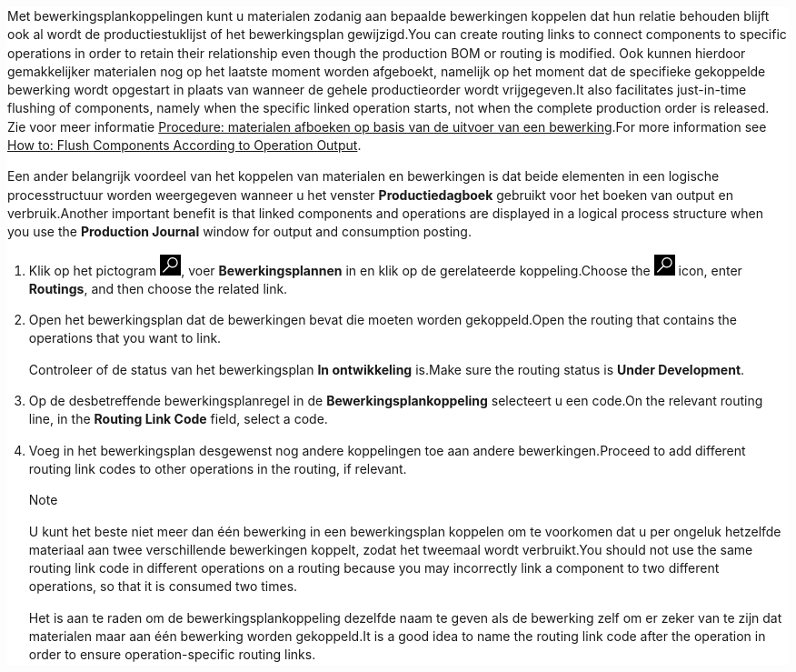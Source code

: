 <span data-ttu-id="9a116-144">Met bewerkingsplankoppelingen kunt u materialen zodanig aan bepaalde bewerkingen koppelen dat hun relatie behouden blijft ook al wordt de productiestuklijst of het bewerkingsplan gewijzigd.</span><span class="sxs-lookup"><span data-stu-id="9a116-144">You can create routing links to connect components to specific operations in order to retain their relationship even though the production BOM or routing is modified.</span></span> <span data-ttu-id="9a116-145">Ook kunnen hierdoor gemakkelijker materialen nog op het laatste moment worden afgeboekt, namelijk op het moment dat de specifieke gekoppelde bewerking wordt opgestart in plaats van wanneer de gehele productieorder wordt vrijgegeven.</span><span class="sxs-lookup"><span data-stu-id="9a116-145">It also facilitates just-in-time flushing of components, namely when the specific linked operation starts, not when the complete production order is released.</span></span> <span data-ttu-id="9a116-146">Zie voor meer informatie [Procedure: materialen afboeken op basis van de uitvoer van een bewerking](production-how-to-flush-components-according-to-operation-output.md).</span><span class="sxs-lookup"><span data-stu-id="9a116-146">For more information see [How to: Flush Components According to Operation Output](production-how-to-flush-components-according-to-operation-output.md).</span></span>  

<span data-ttu-id="9a116-147">Een ander belangrijk voordeel van het koppelen van materialen en bewerkingen is dat beide elementen in een logische processtructuur worden weergegeven wanneer u het venster **Productiedagboek** gebruikt voor het boeken van output en verbruik.</span><span class="sxs-lookup"><span data-stu-id="9a116-147">Another important benefit is that linked components and operations are displayed in a logical process structure when you use the **Production Journal** window for output and consumption posting.</span></span>  

1.  <span data-ttu-id="9a116-148">Klik op het pictogram ![Zoeken naar pagina of rapport](media/ui-search/search_small.png "pictogram Zoeken naar pagina of rapport"), voer **Bewerkingsplannen** in en klik op de gerelateerde koppeling.</span><span class="sxs-lookup"><span data-stu-id="9a116-148">Choose the ![Search for Page or Report](media/ui-search/search_small.png "Search for Page or Report icon") icon, enter **Routings**, and then choose the related link.</span></span>  
2.  <span data-ttu-id="9a116-149">Open het bewerkingsplan dat de bewerkingen bevat die moeten worden gekoppeld.</span><span class="sxs-lookup"><span data-stu-id="9a116-149">Open the routing that contains the operations that you want to link.</span></span>  

    <span data-ttu-id="9a116-150">Controleer of de status van het bewerkingsplan **In ontwikkeling** is.</span><span class="sxs-lookup"><span data-stu-id="9a116-150">Make sure the routing status is **Under Development**.</span></span>  

3.  <span data-ttu-id="9a116-151">Op de desbetreffende bewerkingsplanregel in de **Bewerkingsplankoppeling** selecteert u een code.</span><span class="sxs-lookup"><span data-stu-id="9a116-151">On the relevant routing line, in the **Routing Link Code** field, select a code.</span></span>  
4.  <span data-ttu-id="9a116-152">Voeg in het bewerkingsplan desgewenst nog andere koppelingen toe aan andere bewerkingen.</span><span class="sxs-lookup"><span data-stu-id="9a116-152">Proceed to add different routing link codes to other operations in the routing, if relevant.</span></span>  

    > [!NOTE]  
    >  <span data-ttu-id="9a116-153">U kunt het beste niet meer dan één bewerking in een bewerkingsplan koppelen om te voorkomen dat u per ongeluk hetzelfde materiaal aan twee verschillende bewerkingen koppelt, zodat het tweemaal wordt verbruikt.</span><span class="sxs-lookup"><span data-stu-id="9a116-153">You should not use the same routing link code in different operations on a routing because you may incorrectly link a component to two different operations, so that it is consumed two times.</span></span>  
    >   
    >  <span data-ttu-id="9a116-154">Het is aan te raden om de bewerkingsplankoppeling dezelfde naam te geven als de bewerking zelf om er zeker van te zijn dat materialen maar aan één bewerking worden gekoppeld.</span><span class="sxs-lookup"><span data-stu-id="9a116-154">It is a good idea to name the routing link code after the operation in order to ensure operation-specific routing links.</span></span>
